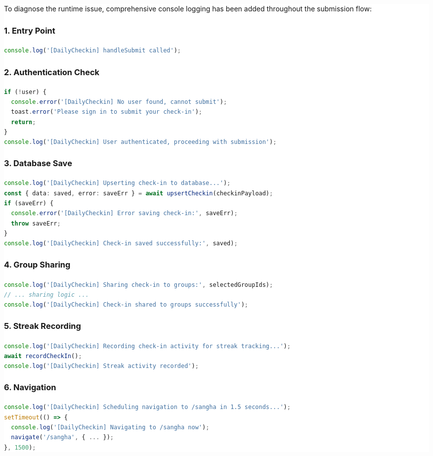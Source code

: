To diagnose the runtime issue, comprehensive console logging has been added throughout the submission flow:

### 1. Entry Point
```typescript
console.log('[DailyCheckin] handleSubmit called');
```

### 2. Authentication Check
```typescript
if (!user) {
  console.error('[DailyCheckin] No user found, cannot submit');
  toast.error('Please sign in to submit your check-in');
  return;
}
console.log('[DailyCheckin] User authenticated, proceeding with submission');
```

### 3. Database Save
```typescript
console.log('[DailyCheckin] Upserting check-in to database...');
const { data: saved, error: saveErr } = await upsertCheckin(checkinPayload);
if (saveErr) {
  console.error('[DailyCheckin] Error saving check-in:', saveErr);
  throw saveErr;
}
console.log('[DailyCheckin] Check-in saved successfully:', saved);
```

### 4. Group Sharing
```typescript
console.log('[DailyCheckin] Sharing check-in to groups:', selectedGroupIds);
// ... sharing logic ...
console.log('[DailyCheckin] Check-in shared to groups successfully');
```

### 5. Streak Recording
```typescript
console.log('[DailyCheckin] Recording check-in activity for streak tracking...');
await recordCheckIn();
console.log('[DailyCheckin] Streak activity recorded');
```

### 6. Navigation
```typescript
console.log('[DailyCheckin] Scheduling navigation to /sangha in 1.5 seconds...');
setTimeout(() => {
  console.log('[DailyCheckin] Navigating to /sangha now');
  navigate('/sangha', { ... });
}, 1500);
```
